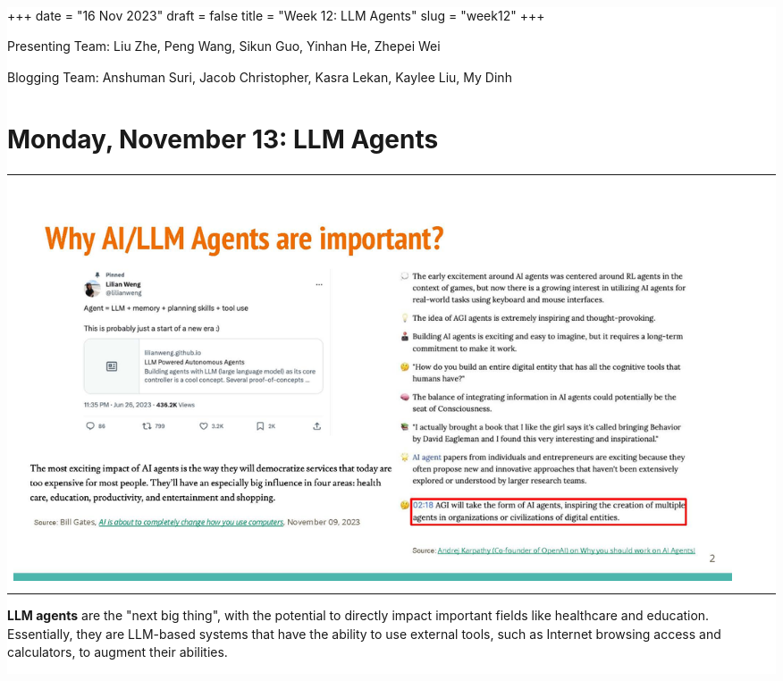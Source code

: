 +++
date = "16 Nov 2023"
draft = false
title = "Week 12: LLM Agents"
slug = "week12"
+++

<author>Presenting Team: Liu Zhe, Peng Wang, Sikun Guo, Yinhan He, Zhepei Wei</author>

<author>Blogging Team: Anshuman Suri, Jacob Christopher, Kasra Lekan, Kaylee Liu, My Dinh</author>

# Monday, November 13: LLM Agents

<table><tr>
  <td><img src="../images/week12/day1/LLM_Agents_MondayPres_Page_02.jpg" width="95%"></td>
</tr>
  <td colspan=1 align="center"><b></b></td>
</table>

**LLM agents** are the "next big thing", with the potential to directly impact important fields like healthcare and education. Essentially, they are LLM-based systems that have the ability to use external tools, such as Internet browsing access and calculators, to augment their abilities.

<table><tr>
